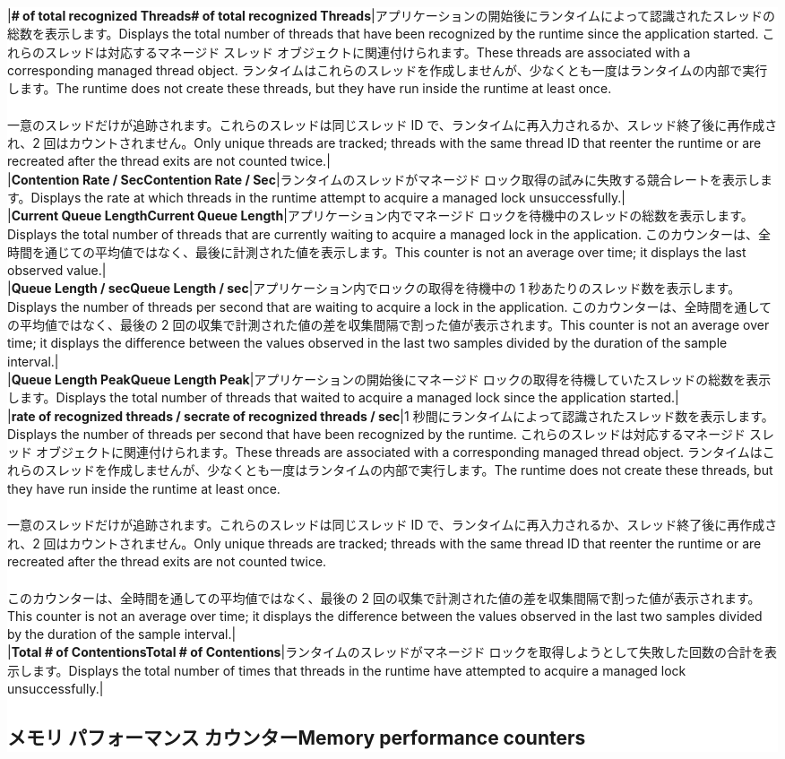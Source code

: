 |<span data-ttu-id="6a28d-248">**# of total recognized Threads**</span><span class="sxs-lookup"><span data-stu-id="6a28d-248">**# of total recognized Threads**</span></span>|<span data-ttu-id="6a28d-249">アプリケーションの開始後にランタイムによって認識されたスレッドの総数を表示します。</span><span class="sxs-lookup"><span data-stu-id="6a28d-249">Displays the total number of threads that have been recognized by the runtime since the application started.</span></span> <span data-ttu-id="6a28d-250">これらのスレッドは対応するマネージド スレッド オブジェクトに関連付けられます。</span><span class="sxs-lookup"><span data-stu-id="6a28d-250">These threads are associated with a corresponding managed thread object.</span></span> <span data-ttu-id="6a28d-251">ランタイムはこれらのスレッドを作成しませんが、少なくとも一度はランタイムの内部で実行します。</span><span class="sxs-lookup"><span data-stu-id="6a28d-251">The runtime does not create these threads, but they have run inside the runtime at least once.</span></span><br /><br /> <span data-ttu-id="6a28d-252">一意のスレッドだけが追跡されます。これらのスレッドは同じスレッド ID で、ランタイムに再入力されるか、スレッド終了後に再作成され、2 回はカウントされません。</span><span class="sxs-lookup"><span data-stu-id="6a28d-252">Only unique threads are tracked; threads with the same thread ID that reenter the runtime or are recreated after the thread exits are not counted twice.</span></span>|  
|<span data-ttu-id="6a28d-253">**Contention Rate / Sec**</span><span class="sxs-lookup"><span data-stu-id="6a28d-253">**Contention Rate / Sec**</span></span>|<span data-ttu-id="6a28d-254">ランタイムのスレッドがマネージド ロック取得の試みに失敗する競合レートを表示します。</span><span class="sxs-lookup"><span data-stu-id="6a28d-254">Displays the rate at which threads in the runtime attempt to acquire a managed lock unsuccessfully.</span></span>|  
|<span data-ttu-id="6a28d-255">**Current Queue Length**</span><span class="sxs-lookup"><span data-stu-id="6a28d-255">**Current Queue Length**</span></span>|<span data-ttu-id="6a28d-256">アプリケーション内でマネージド ロックを待機中のスレッドの総数を表示します。</span><span class="sxs-lookup"><span data-stu-id="6a28d-256">Displays the total number of threads that are currently waiting to acquire a managed lock in the application.</span></span> <span data-ttu-id="6a28d-257">このカウンターは、全時間を通じての平均値ではなく、最後に計測された値を表示します。</span><span class="sxs-lookup"><span data-stu-id="6a28d-257">This counter is not an average over time; it displays the last observed value.</span></span>|  
|<span data-ttu-id="6a28d-258">**Queue Length / sec**</span><span class="sxs-lookup"><span data-stu-id="6a28d-258">**Queue Length / sec**</span></span>|<span data-ttu-id="6a28d-259">アプリケーション内でロックの取得を待機中の 1 秒あたりのスレッド数を表示します。</span><span class="sxs-lookup"><span data-stu-id="6a28d-259">Displays the number of threads per second that are waiting to acquire a lock in the application.</span></span> <span data-ttu-id="6a28d-260">このカウンターは、全時間を通しての平均値ではなく、最後の 2 回の収集で計測された値の差を収集間隔で割った値が表示されます。</span><span class="sxs-lookup"><span data-stu-id="6a28d-260">This counter is not an average over time; it displays the difference between the values observed in the last two samples divided by the duration of the sample interval.</span></span>|  
|<span data-ttu-id="6a28d-261">**Queue Length Peak**</span><span class="sxs-lookup"><span data-stu-id="6a28d-261">**Queue Length Peak**</span></span>|<span data-ttu-id="6a28d-262">アプリケーションの開始後にマネージド ロックの取得を待機していたスレッドの総数を表示します。</span><span class="sxs-lookup"><span data-stu-id="6a28d-262">Displays the total number of threads that waited to acquire a managed lock since the application started.</span></span>|  
|<span data-ttu-id="6a28d-263">**rate of recognized threads / sec**</span><span class="sxs-lookup"><span data-stu-id="6a28d-263">**rate of recognized threads / sec**</span></span>|<span data-ttu-id="6a28d-264">1 秒間にランタイムによって認識されたスレッド数を表示します。</span><span class="sxs-lookup"><span data-stu-id="6a28d-264">Displays the number of threads per second that have been recognized by the runtime.</span></span> <span data-ttu-id="6a28d-265">これらのスレッドは対応するマネージド スレッド オブジェクトに関連付けられます。</span><span class="sxs-lookup"><span data-stu-id="6a28d-265">These threads are associated with a corresponding managed thread object.</span></span> <span data-ttu-id="6a28d-266">ランタイムはこれらのスレッドを作成しませんが、少なくとも一度はランタイムの内部で実行します。</span><span class="sxs-lookup"><span data-stu-id="6a28d-266">The runtime does not create these threads, but they have run inside the runtime at least once.</span></span><br /><br /> <span data-ttu-id="6a28d-267">一意のスレッドだけが追跡されます。これらのスレッドは同じスレッド ID で、ランタイムに再入力されるか、スレッド終了後に再作成され、2 回はカウントされません。</span><span class="sxs-lookup"><span data-stu-id="6a28d-267">Only unique threads are tracked; threads with the same thread ID that reenter the runtime or are recreated after the thread exits are not counted twice.</span></span><br /><br /> <span data-ttu-id="6a28d-268">このカウンターは、全時間を通しての平均値ではなく、最後の 2 回の収集で計測された値の差を収集間隔で割った値が表示されます。</span><span class="sxs-lookup"><span data-stu-id="6a28d-268">This counter is not an average over time; it displays the difference between the values observed in the last two samples divided by the duration of the sample interval.</span></span>|  
|<span data-ttu-id="6a28d-269">**Total # of Contentions**</span><span class="sxs-lookup"><span data-stu-id="6a28d-269">**Total # of Contentions**</span></span>|<span data-ttu-id="6a28d-270">ランタイムのスレッドがマネージド ロックを取得しようとして失敗した回数の合計を表示します。</span><span class="sxs-lookup"><span data-stu-id="6a28d-270">Displays the total number of times that threads in the runtime have attempted to acquire a managed lock unsuccessfully.</span></span>|  
    
## <a name="memory-performance-counters"></a><span data-ttu-id="6a28d-271">メモリ パフォーマンス カウンター</span><span class="sxs-lookup"><span data-stu-id="6a28d-271">Memory performance counters</span></span>  
